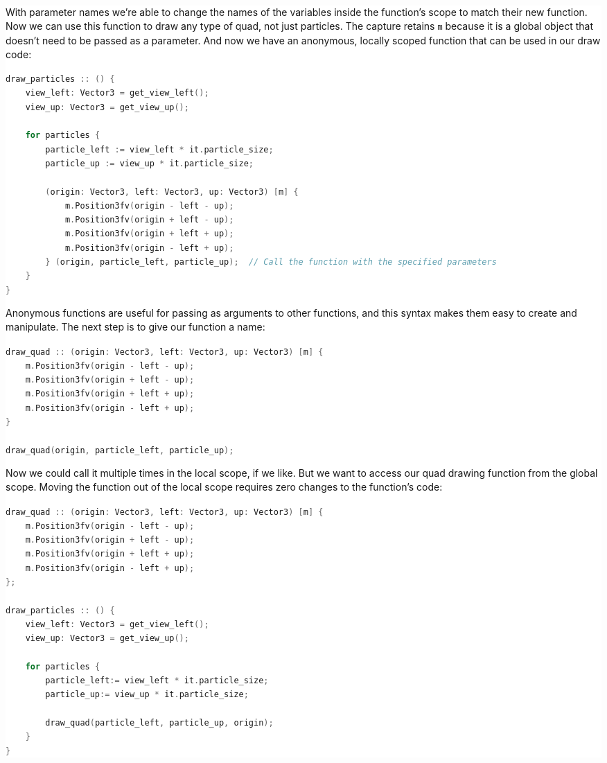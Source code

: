 With parameter names we’re able to change the names of the variables inside the function’s scope to match their new function. Now we can use this function to draw any type of quad, not just particles. The capture retains `m` because it is a global object that doesn’t need to be passed as a parameter. And now we have an anonymous, locally scoped function that can be used in our draw code:

```cpp
draw_particles :: () {
    view_left: Vector3 = get_view_left();
    view_up: Vector3 = get_view_up();

    for particles {
        particle_left := view_left * it.particle_size;
        particle_up := view_up * it.particle_size;

        (origin: Vector3, left: Vector3, up: Vector3) [m] {
            m.Position3fv(origin - left - up);
            m.Position3fv(origin + left - up);
            m.Position3fv(origin + left + up);
            m.Position3fv(origin - left + up);
        } (origin, particle_left, particle_up);  // Call the function with the specified parameters
    }
}
```

Anonymous functions are useful for passing as arguments to other functions, and this syntax makes them easy to create and manipulate. The next step is to give our function a name:

```cpp
draw_quad :: (origin: Vector3, left: Vector3, up: Vector3) [m] {
    m.Position3fv(origin - left - up);
    m.Position3fv(origin + left - up);
    m.Position3fv(origin + left + up);
    m.Position3fv(origin - left + up);
}

draw_quad(origin, particle_left, particle_up);
```

Now we could call it multiple times in the local scope, if we like. But we want to access our quad drawing function from the global scope. Moving the function out of the local scope requires zero changes to the function’s code:

```cpp
draw_quad :: (origin: Vector3, left: Vector3, up: Vector3) [m] {
    m.Position3fv(origin - left - up);
    m.Position3fv(origin + left - up);
    m.Position3fv(origin + left + up);
    m.Position3fv(origin - left + up);
};

draw_particles :: () {
    view_left: Vector3 = get_view_left();
    view_up: Vector3 = get_view_up();

    for particles {
        particle_left:= view_left * it.particle_size;
        particle_up:= view_up * it.particle_size;

        draw_quad(particle_left, particle_up, origin);
    }
}
```


[//]: # (Explicit Performance Control)